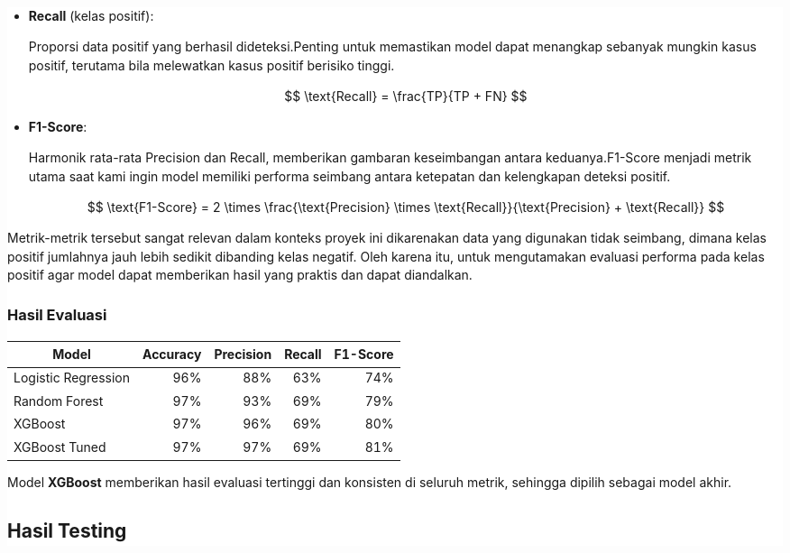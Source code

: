 
- **Recall** (kelas positif): 
  
  Proporsi data positif yang berhasil dideteksi.Penting untuk memastikan model dapat menangkap sebanyak mungkin kasus positif, terutama bila melewatkan kasus positif berisiko tinggi.
  
  $$
  \text{Recall} = \frac{TP}{TP + FN}
  $$


- **F1-Score**: 
  
  Harmonik rata-rata Precision dan Recall, memberikan gambaran keseimbangan antara keduanya.F1-Score menjadi metrik utama saat kami ingin model memiliki performa seimbang antara ketepatan dan kelengkapan deteksi positif.
  
  $$
  \text{F1-Score} = 2 \times \frac{\text{Precision} \times \text{Recall}}{\text{Precision} + \text{Recall}}
  $$


Metrik-metrik tersebut sangat relevan dalam konteks proyek ini dikarenakan data yang digunakan tidak seimbang, dimana kelas positif jumlahnya jauh lebih sedikit dibanding kelas negatif. Oleh karena itu, untuk mengutamakan evaluasi performa pada kelas positif agar model dapat memberikan hasil yang praktis dan dapat diandalkan.


### Hasil Evaluasi

| Model               | Accuracy | Precision | Recall | F1-Score |
| ------------------- | -------: | --------: | -----: | -------: |
| Logistic Regression |      96% |       88% |    63% |      74% |
| Random Forest       |      97% |       93% |    69% |      79% |
| XGBoost             |      97% |       96% |    69% |      80% |
| XGBoost Tuned       |      97% |       97% |    69% |      81% |

Model **XGBoost** memberikan hasil evaluasi tertinggi dan konsisten di seluruh metrik, sehingga dipilih sebagai model akhir.

## Hasil Testing
